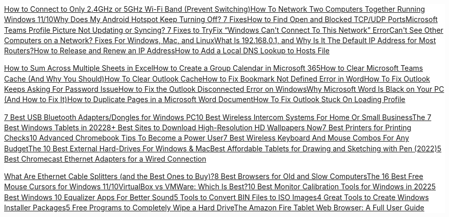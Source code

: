[How to Connect to Only 2.4GHz or 5GHz Wi-Fi Band (Prevent Switching)](https://helpdeskgeek.com/networking/how-to-connect-to-only-2-4ghz-or-5ghz-wi-fi-band-prevent-switching/)[How To Network Two Computers Together Running Windows 11/10](https://helpdeskgeek.com/networking/how-to-network-two-computers-together-running-windows-11-10/)[Why Does My Android Hotspot Keep Turning Off? 7 Fixes](https://helpdeskgeek.com/help-desk/why-does-my-android-hotspot-keep-turning-off-7-fixes/)[How to Find Open and Blocked TCP/UDP Ports](https://helpdeskgeek.com/networking/determine-open-and-blocked-ports/)[Microsoft Teams Profile Picture Not Updating or Syncing? 7 Fixes to Try](https://helpdeskgeek.com/help-desk/microsoft-teams-profile-picture-not-updating-or-syncing-7-fixes-to-try/)[Fix “Windows Can't Connect To This Network” Error](https://helpdeskgeek.com/networking/fix-windows-is-unable-to-connect-to-the-selected-network/)[Can't See Other Computers on a Network? Fixes For Windows, Mac, and Linux](https://helpdeskgeek.com/networking/cannot-see-other-computers-on-network-in-my-network-places/)[What Is 192.168.0.1, and Why Is It The Default IP Address for Most Routers?](https://helpdeskgeek.com/networking/what-is-192-168-0-1-and-why-is-it-the-default-ip-address-for-most-routers/)[How to Release and Renew an IP Address](https://helpdeskgeek.com/networking/release-and-renew-an-ip-address/)[How to Add a Local DNS Lookup to Hosts File](https://helpdeskgeek.com/networking/edit-hosts-file/)

[How to Sum Across Multiple Sheets in Excel](https://helpdeskgeek.com/office-tips/how-to-sum-across-multiple-sheets-in-excel/)[How to Create a Group Calendar in Microsoft 365](https://helpdeskgeek.com/office-tips/how-to-create-a-group-calendar-in-microsoft-365/)[How to Clear Microsoft Teams Cache (And Why You Should)](https://helpdeskgeek.com/office-tips/how-to-clear-microsoft-teams-cache-and-why-you-should/)[How To Clear Outlook Cache](https://helpdeskgeek.com/office-tips/how-to-clear-outlook-cache/)[How to Fix Bookmark Not Defined Error in Word](https://helpdeskgeek.com/office-tips/how-to-fix-bookmark-not-defined-error-in-word/)[How To Fix Outlook Keeps Asking For Password Issue](https://helpdeskgeek.com/office-tips/how-to-fix-outlook-keeps-asking-for-password-issue/)[How to Fix the Outlook Disconnected Error on Windows](https://helpdeskgeek.com/office-tips/how-to-fix-the-outlook-disconnected-error-on-windows/)[Why Microsoft Word Is Black on Your PC (And How to Fix It)](https://helpdeskgeek.com/office-tips/why-microsoft-word-is-black-on-your-pc-and-how-to-fix-it/)[How to Duplicate Pages in a Microsoft Word Document](https://helpdeskgeek.com/office-tips/how-to-duplicate-pages-in-a-microsoft-word-document/)[How To Fix Outlook Stuck On Loading Profile](https://helpdeskgeek.com/office-tips/how-to-fix-outlook-stuck-on-loading-profile/)

[7 Best USB Bluetooth Adapters/Dongles for Windows PC](https://helpdeskgeek.com/product-reviews/7-best-usb-bluetooth-adapters-dongles-for-windows-pc/)[10 Best Wireless Intercom Systems For Home Or Small Business](https://helpdeskgeek.com/product-reviews/10-best-wireless-intercom-systems-for-home-or-small-business/)[The 7 Best Windows Tablets in 2022](https://helpdeskgeek.com/product-reviews/the-7-best-windows-tablets/)[8+ Best Sites to Download High-Resolution HD Wallpapers Now](https://helpdeskgeek.com/product-reviews/4k-wallpapers-for-desktop-6-sites-to-find-the-best-ones/)[7 Best Printers for Printing Checks](https://helpdeskgeek.com/product-reviews/7-best-printers-for-printing-checks/)[10 Advanced Chromebook Tips To Become a Power User](https://helpdeskgeek.com/product-reviews/10-advanced-chromebook-tips-to-become-a-power-user/)[7 Best Wireless Keyboard And Mouse Combos For Any Budget](https://helpdeskgeek.com/product-reviews/7-best-wireless-keyboard-and-mouse-combos-for-any-budget/)[The 10 Best External Hard-Drives For Windows & Mac](https://helpdeskgeek.com/product-reviews/the-10-best-external-hard-drives-for-windows-mac/)[Best Affordable Tablets for Drawing and Sketching with Pen (2022)](https://helpdeskgeek.com/product-reviews/best-affordable-tablets-for-drawing-and-sketching-with-pen/)[5 Best Chromecast Ethernet Adapters for a Wired Connection](https://helpdeskgeek.com/product-reviews/5-best-chromecast-ethernet-adapters-for-a-wired-connection/)

[What Are Ethernet Cable Splitters (and the Best Ones to Buy)?](https://helpdeskgeek.com/reviews/what-are-ethernet-cable-splitters-and-the-best-ones-to-buy/)[8 Best Browsers for Old and Slow Computers](https://helpdeskgeek.com/reviews/8-best-browsers-for-old-and-slow-computers/)[The 16 Best Free Mouse Cursors for Windows 11/10](https://helpdeskgeek.com/reviews/the-16-best-free-mouse-cursors-for-windows-11-10/)[VirtualBox vs VMWare: Which Is Best?](https://helpdeskgeek.com/reviews/virtualbox-vs-vmware-which-is-best/)[10 Best Monitor Calibration Tools for Windows in 2022](https://helpdeskgeek.com/reviews/10-best-monitor-calibration-tools-for-windows-in-2022/)[5 Best Windows 10 Equalizer Apps For Better Sound](https://helpdeskgeek.com/reviews/5-best-windows-10-equalizer-apps-for-better-sound/)[5 Tools to Convert BIN Files to ISO Images](https://helpdeskgeek.com/free-tools-review/how-to-convert-bin-to-iso/)[4 Great Tools to Create Windows Installer Packages](https://helpdeskgeek.com/free-tools-review/4-tools-to-create-windows-installer-packages/)[5 Free Programs to Completely Wipe a Hard Drive](https://helpdeskgeek.com/free-tools-review/5-free-programs-to-completely-wipe-a-hard-drive/)[The Amazon Fire Tablet Web Browser: A Full User Guide](https://helpdeskgeek.com/reviews/the-amazon-fire-tablet-web-browser-a-full-user-guide/)

